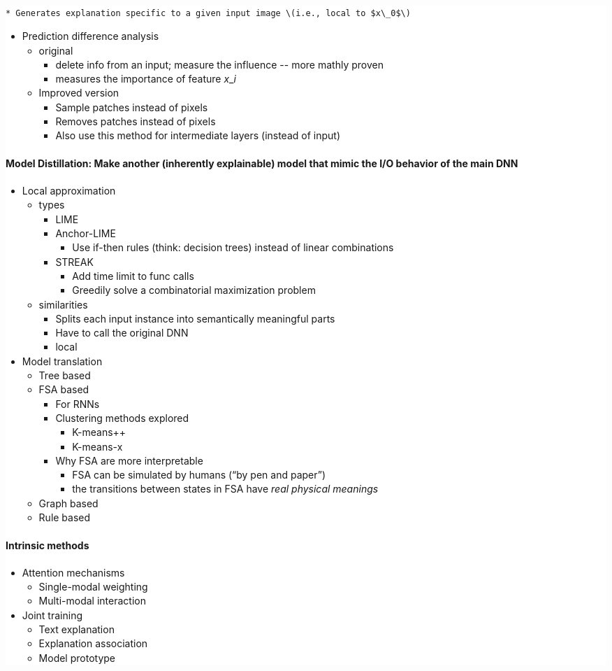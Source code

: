     * Generates explanation specific to a given input image \(i.e., local to $x\_0$\)
  * Prediction difference analysis
    * original
      * delete info from an input; measure the influence -- more mathly proven
      * measures the importance of feature $x\_i$
    * Improved version
      * Sample patches instead of pixels
      * Removes patches instead of pixels
      * Also use this method for intermediate layers \(instead of input\)

#### Model Distillation: Make another \(inherently explainable\) model that mimic the I/O behavior of the main DNN

* Local approximation
  * types
    * LIME
    * Anchor-LIME
      * Use if-then rules \(think: decision trees\) instead of linear combinations
    * STREAK
      * Add time limit to func calls
      * Greedily solve a combinatorial maximization problem
  * similarities
    * Splits each input instance into semantically meaningful parts
    * Have to call the original DNN
    * local
* Model translation
  * Tree based
  * FSA based
    * For RNNs
    * Clustering methods explored
      * K-means++
      * K-means-x
    * Why FSA are more interpretable
      * FSA can be simulated by humans \(“by pen and paper”\)
      * the transitions between states in FSA have _real physical meanings_
  * Graph based
  * Rule based

#### Intrinsic methods

* Attention mechanisms
  * Single-modal weighting
  * Multi-modal interaction
* Joint training
  * Text explanation
  * Explanation association
  * Model prototype

